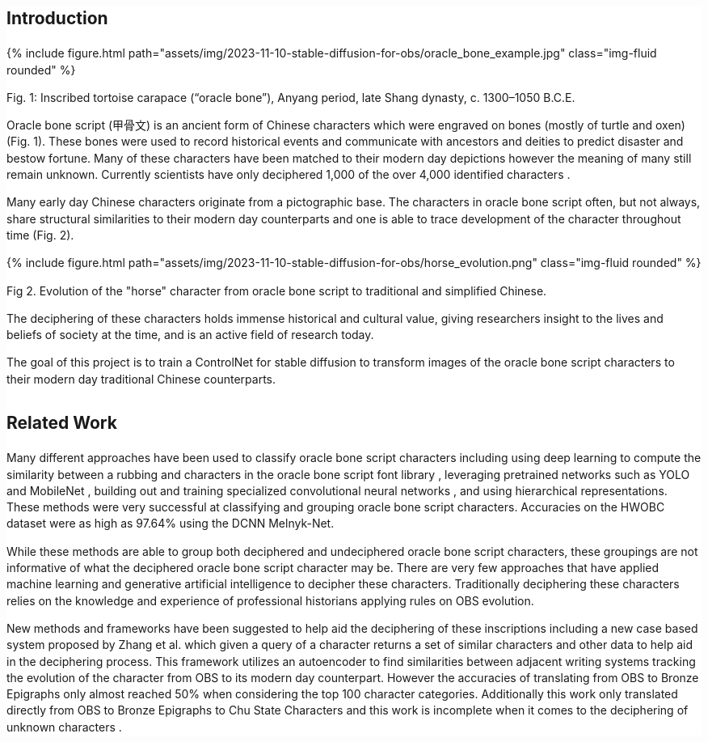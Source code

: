 
## Introduction
{% include figure.html path="assets/img/2023-11-10-stable-diffusion-for-obs/oracle_bone_example.jpg" class="img-fluid rounded" %}
<div class="caption">
Fig. 1: Inscribed tortoise carapace (“oracle bone”), Anyang period, late Shang dynasty, c. 1300–1050 B.C.E.
</div>

Oracle bone script (甲骨文) is an ancient form of Chinese characters which were engraved on bones (mostly of turtle and oxen) (Fig. 1). These bones were used to record historical events and communicate with ancestors and deities to predict disaster and bestow fortune. Many of these characters have been matched to their modern day depictions however the meaning of many still remain unknown. Currently scientists have only deciphered 1,000 of the over 4,000 identified characters <d-cite key="divinity2023"></d-cite>. 

Many early day Chinese characters originate from a pictographic base. The characters in oracle bone script often, but not always, share structural similarities to their modern day counterparts and one is able to trace development of the character throughout time (Fig. 2).

{% include figure.html path="assets/img/2023-11-10-stable-diffusion-for-obs/horse_evolution.png" class="img-fluid rounded" %}
<div class="caption">
Fig 2. Evolution of the "horse" character from oracle bone script to traditional and simplified Chinese.
</div>

The deciphering of these characters holds immense historical and cultural value, giving researchers insight to the lives and beliefs of society at the time, and is an active field of research today. 

The goal of this project is to train a ControlNet for stable diffusion to transform images of the oracle bone script characters to their modern day traditional Chinese counterparts.

## Related Work

Many different approaches have been used to classify oracle bone script characters including using deep learning to compute the similarity between a rubbing and characters in the oracle bone script font library <d-cite key="zhangObs2020"></d-cite>, leveraging pretrained networks such as YOLO and MobileNet <d-cite key="dlObs2022"></d-cite>, building out and training specialized convolutional neural networks <d-cite key="HWOBC"></d-cite>, and using hierarchical representations<d-cite key="Hierarchical"></d-cite>. 
These methods were very successful at classifying and grouping oracle bone script characters. Accuracies on the HWOBC dataset were as high as 97.64% using the DCNN Melnyk-Net<d-cite key="HWOBC"></d-cite>. 

While these methods are able to group both deciphered and undeciphered oracle bone script characters, these groupings are not informative of what the deciphered oracle bone script character may be. There are very few approaches that have applied machine learning and generative artificial intelligence to decipher these characters. Traditionally deciphering these characters relies on the knowledge and experience of professional historians applying rules on OBS evolution. 

New methods and frameworks have been suggested to help aid the deciphering of these inscriptions including a new case based system proposed by Zhang et al. which given a query of a character returns a set of similar characters and other data to help aid in the deciphering process. This framework utilizes an autoencoder to find similarities between adjacent writing systems tracking the evolution of the character from OBS to its modern day counterpart. However the accuracies of translating from OBS to Bronze Epigraphs only almost reached 50% when considering the top 100 character categories. Additionally this work only translated directly from OBS to Bronze Epigraphs to Chu State Characters and this work is incomplete when it comes to the deciphering of unknown characters <d-cite key="Decipher2021"></d-cite>. 
